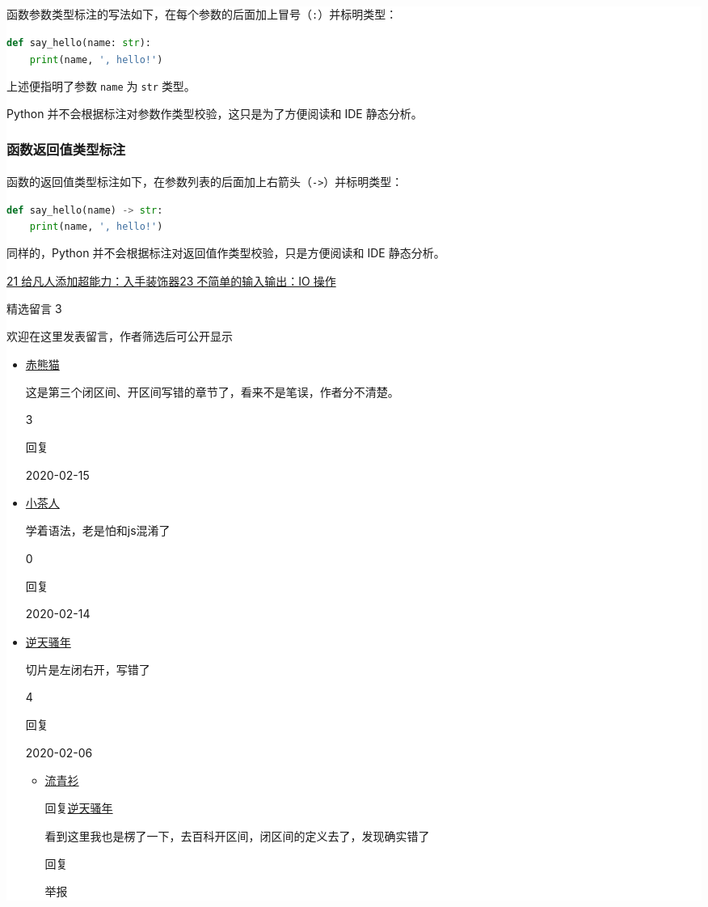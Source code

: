 函数参数类型标注的写法如下，在每个参数的后面加上冒号（`:`）并标明类型：

```python
def say_hello(name: str):
	print(name, ', hello!')
```

上述便指明了参数 `name` 为 `str` 类型。

Python 并不会根据标注对参数作类型校验，这只是为了方便阅读和 IDE 静态分析。



### 函数返回值类型标注

函数的返回值类型标注如下，在参数列表的后面加上右箭头（`->`）并标明类型：

```python
def say_hello(name) -> str:
	print(name, ', hello!')
```

同样的，Python 并不会根据标注对返回值作类型校验，只是方便阅读和 IDE 静态分析。

[21 给凡人添加超能力：入手装饰器](https://www.imooc.com/read/46/article/830)[23 不简单的输入输出：IO 操作](https://www.imooc.com/read/46/article/832)

精选留言 3

欢迎在这里发表留言，作者筛选后可公开显示

- [赤熊猫](https://www.imooc.com/u/3067365/articles)

  这是第三个闭区间、开区间写错的章节了，看来不是笔误，作者分不清楚。

   3

  回复

  2020-02-15

- [小茶人](https://www.imooc.com/u/2852700/articles)

  学着语法，老是怕和js混淆了

   0

  回复

  2020-02-14

- [逆天骚年](https://www.imooc.com/u/2403959/articles)

  切片是左闭右开，写错了

   4

  回复

  2020-02-06

  - [流青衫](https://www.imooc.com/u/5329609/articles)

    回复[逆天骚年](https://www.imooc.com/u/2403959/articles)

    看到这里我也是楞了一下，去百科开区间，闭区间的定义去了，发现确实错了

    回复

    举报